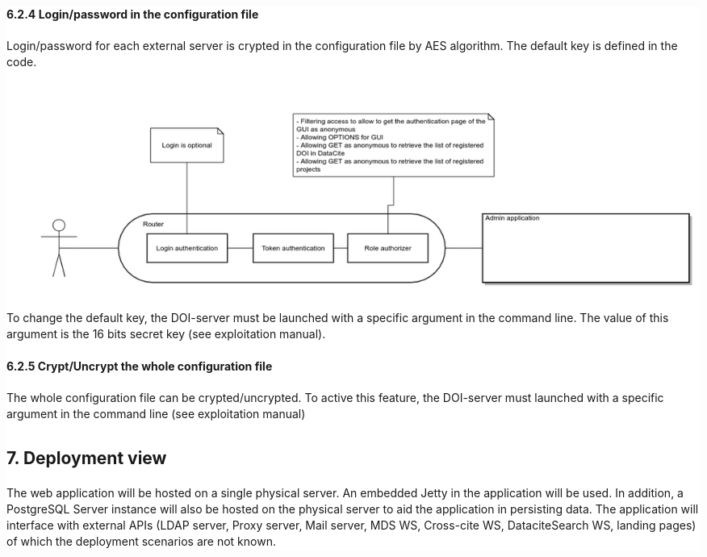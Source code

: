 #### 6.2.4 Login/password in the configuration file <a name="data_view_login_pwd">
Login/password for each external server is crypted in the configuration file by AES algorithm. The default key is defined in the code. 

![MDS](resources/images/securityAdmin.png)

To change the default key, the DOI-server must be launched with a specific argument in the command line. The value of this argument is the 16 bits secret key (see exploitation manual).

#### 6.2.5 Crypt/Uncrypt the whole configuration file <a name="data_view_crypt">
The whole configuration file can be crypted/uncrypted. To active this feature, the DOI-server must launched with a specific argument in the command line (see exploitation manual)

## 7. Deployment view <a name="deployment">
The web application will be hosted on a single physical server.  An embedded Jetty in the application will be used. In addition, a PostgreSQL Server instance will also be hosted on the physical server to aid the application in persisting data.
The application will interface with external APIs (LDAP server, Proxy server, Mail server, MDS WS, Cross-cite WS, DataciteSearch WS, landing pages) of which the deployment scenarios are not known.
